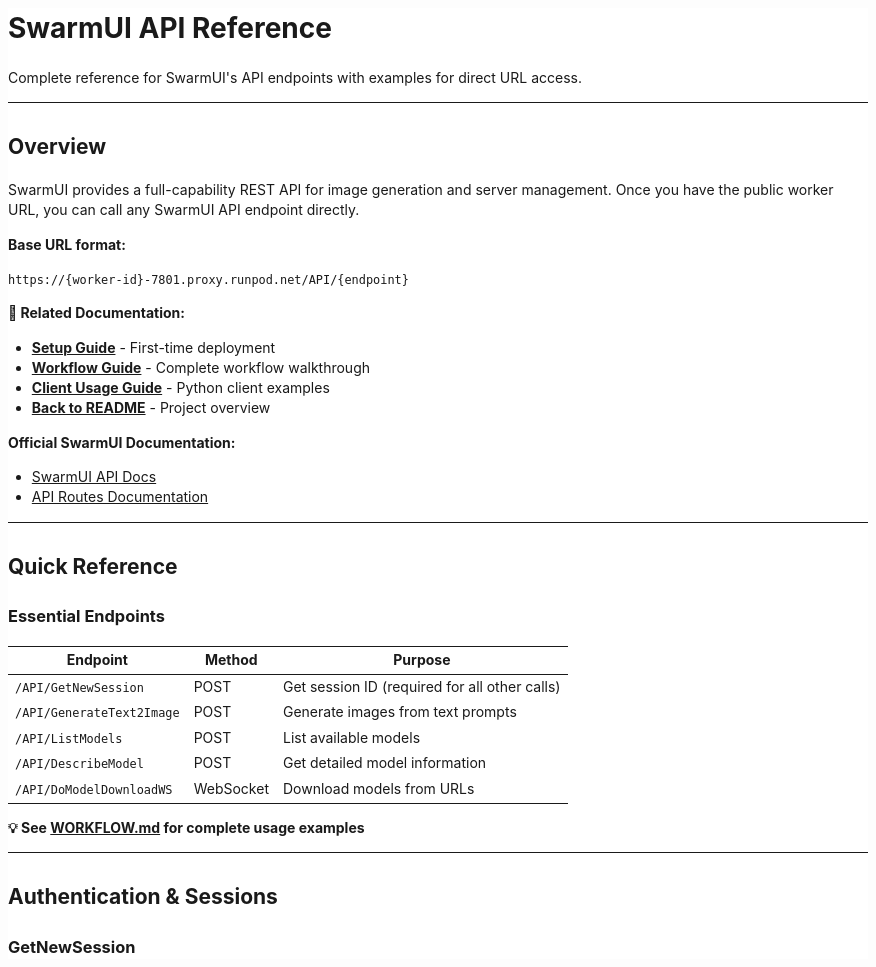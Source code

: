 # SwarmUI API Reference

Complete reference for SwarmUI's API endpoints with examples for direct URL access.

---

## Overview

SwarmUI provides a full-capability REST API for image generation and server management. Once you have the public worker URL, you can call any SwarmUI API endpoint directly.

**Base URL format:**
```
https://{worker-id}-7801.proxy.runpod.net/API/{endpoint}
```

**📖 Related Documentation:**
- **[Setup Guide](SETUP.md)** - First-time deployment
- **[Workflow Guide](WORKFLOW.md)** - Complete workflow walkthrough  
- **[Client Usage Guide](CLIENT.md)** - Python client examples
- **[Back to README](README.md)** - Project overview

**Official SwarmUI Documentation:**
- [SwarmUI API Docs](https://github.com/mcmonkeyprojects/SwarmUI/blob/master/docs/API.md)
- [API Routes Documentation](https://github.com/mcmonkeyprojects/SwarmUI/tree/master/docs/APIRoutes)

---

## Quick Reference

### Essential Endpoints

| Endpoint | Method | Purpose |
|----------|--------|---------|
| `/API/GetNewSession` | POST | Get session ID (required for all other calls) |
| `/API/GenerateText2Image` | POST | Generate images from text prompts |
| `/API/ListModels` | POST | List available models |
| `/API/DescribeModel` | POST | Get detailed model information |
| `/API/DoModelDownloadWS` | WebSocket | Download models from URLs |

**💡 See [WORKFLOW.md](WORKFLOW.md) for complete usage examples**

---

## Authentication & Sessions

### GetNewSession
